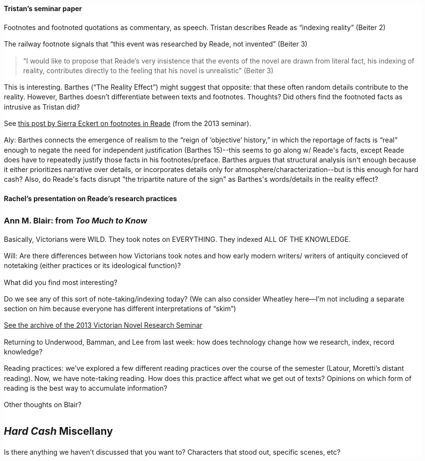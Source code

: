 #### Tristan’s seminar paper

Footnotes and footnoted quotations as commentary, as speech.  Tristan describes Reade as “indexing reality” (Beiter 2)

The railway footnote signals that “this event was researched by Reade, not invented” (Beiter 3)

> “I would like to propose that Reade’s very insistence that the events of the novel are drawn from literal fact, his indexing of reality, contributes directly to the feeling that his novel is unrealistic” (Beiter 3)

This is interesting.  Barthes (“The Reality Effect”) might suggest that opposite: that these often random details contribute to the reality.  However, Barthes doesn’t differentiate between texts and footnotes.  Thoughts?  Did others find the footnoted facts as intrusive as Tristan did?

See [this post by Sierra Eckert on footnotes in Reade](https://courses.swarthmore.edu/spring2013/engl111/2013/03/18/footnotes-in-reades-hard-cash-sierras-booknotes/) (from the 2013 seminar).

Aly: Barthes connects the emergence of realism to the “reign of ‘objective’ history,” in which the reportage of facts is “real” enough to negate the need for independent justification (Barthes 15)--this seems to go along w/ Reade's facts, except Reade does have to repeatedly justify those facts in his footnotes/preface.  Barthes argues that structural analysis isn't enough because it either prioritizes narrative over details, or incorporates details only for atmosphere/characterization--but is this enough for hard cash?  Also, do Reade's facts disrupt "the tripartite nature of the sign" as Barthes's words/details in the reality effect?

#### Rachel’s presentation on Reade’s research practices

### Ann M. Blair: from *Too Much to Know*

Basically, Victorians were WILD.  They took notes on EVERYTHING.  They indexed ALL OF THE KNOWLEDGE.

Will: Are there differences between how Victorians took notes and how early modern writers/ writers of antiquity concieved of notetaking (either practices or its ideological function)?

What did you find most interesting?

Do we see any of this sort of note-taking/indexing today?  (We can also consider Wheatley here—I’m not including a separate section on him because everyone has different interpretations of “skim”)

[See the archive of the 2013 Victorian Novel Research Seminar](https://courses.swarthmore.edu/spring2013/engl111/category/archive/)

Returning to Underwood, Bamman, and Lee from last week: how does technology change how we research, index, record knowledge?

Reading practices: we’ve explored a few different reading practices over the course of the semester (Latour, Moretti’s distant reading).  Now, we have note-taking reading.  How does this practice affect what we get out of texts?  Opinions on which form of reading is the best way to accumulate information?

Other thoughts on Blair?

## *Hard Cash* Miscellany

Is there anything we haven’t discussed that you want to?  Characters that stood out, specific scenes, etc?
